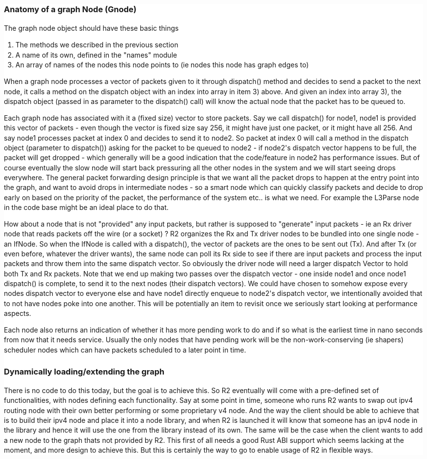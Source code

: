 ### Anatomy of a graph Node (Gnode)

The graph node object should have these basic things

1. The methods we described in the previous section
2. A name of its own, defined in the "names" module
3. An array of names of the nodes this node points to (ie nodes this node has graph edges to)

When a graph node processes a vector of packets given to it through dispatch() method and decides to send a packet to the next node, it calls a method on the dispatch object with an index into array in item 3) above. And given an index into array 3), the dispatch object (passed in as parameter to the dispatch() call) will know the actual node that the packet has to be queued to.

Each graph node has associated with it a (fixed size) vector to store packets. Say we call dispatch() for node1, node1 is provided this vector of packets - even though the vector is fixed size say 256, it might have just one packet, or it might have all 256. And say node1 processes packet at index 0 and decides to send it to node2. So packet at index 0 will call a method in the dispatch object (parameter to dispatch()) asking for the packet to be queued to node2 - if node2's dispatch vector happens to be full, the packet will get dropped - which generally will be a good indication that the code/feature in node2 has performance issues. But of course eventually the slow node will start back pressuring all the other nodes in the system and we will start seeing drops everywhere. The general packet forwarding design principle is that we want all the packet drops to happen at the entry point into the graph, and want to avoid drops in intermediate nodes - so a smart node which can quickly classify packets and decide to drop early on based on the priority of the packet, the performance of the system etc.. is what we need. For example the L3Parse node in the code base might be an ideal place to do that.

How about a node that is not "provided" any input packets, but rather is supposed to "generate" input packets - ie an Rx driver node that reads packets off the wire (or a socket) ? R2 organizes the Rx and Tx driver nodes to be bundled into one single node - an IfNode. So when the IfNode is called with a dispatch(), the vector of packets are the ones to be sent out (Tx). And after Tx (or even before, whatever the driver wants), the same node can poll its Rx side to see if there are input packets and process the input packets and throw them into the same dispatch vector. So obviously the driver node will need a larger dispatch Vector to hold both Tx and Rx packets. Note that we end up making two passes over the dispatch vector - one inside node1 and once node1 dispatch() is complete, to send it to the next nodes (their dispatch vectors). We could have chosen to somehow expose every nodes dispatch vector to everyone else and have node1 directly enqueue to node2's dispatch vector, we intentionally avoided that to not have nodes poke into one another. This will be potentially an item to revisit once we seriously start looking at performance aspects.

Each node also returns an indication of whether it has more pending work to do and if so what is the earliest time in nano seconds from now that it needs service. Usually the only nodes that have pending work will be the non-work-conserving (ie shapers) scheduler nodes which can have packets scheduled to a later point in time.

### Dynamically loading/extending the graph

There is no code to do this today, but the goal is to achieve this. So R2 eventually will come with a pre-defined set of functionalities, with nodes defining each functionality. Say at some point in time, someone who runs R2 wants to swap out ipv4 routing node with their own better performing or some proprietary v4 node. And the way the client should be able to achieve that is to build their ipv4 node and place it into a node library, and when R2 is launched it will know that someone has an ipv4 node in the library and hence it will use the one from the library instead of its own. The same will be the case when the client wants to add a new node to the graph thats not provided by R2. This first of all needs a good Rust ABI support which seems lacking at the moment, and more design to achieve this. But this is certainly the way to go to enable usage of R2 in flexible ways. 
